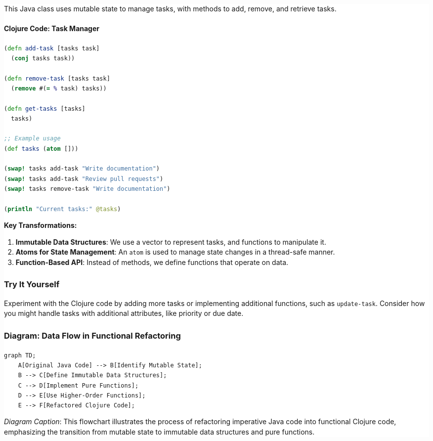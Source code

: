 ```java
```

This Java class uses mutable state to manage tasks, with methods to add, remove, and retrieve tasks.

#### Clojure Code: Task Manager

```clojure
(defn add-task [tasks task]
  (conj tasks task))

(defn remove-task [tasks task]
  (remove #(= % task) tasks))

(defn get-tasks [tasks]
  tasks)

;; Example usage
(def tasks (atom []))

(swap! tasks add-task "Write documentation")
(swap! tasks add-task "Review pull requests")
(swap! tasks remove-task "Write documentation")

(println "Current tasks:" @tasks)
```

**Key Transformations:**

1. **Immutable Data Structures**: We use a vector to represent tasks, and functions to manipulate it.
2. **Atoms for State Management**: An `atom` is used to manage state changes in a thread-safe manner.
3. **Function-Based API**: Instead of methods, we define functions that operate on data.

### Try It Yourself

Experiment with the Clojure code by adding more tasks or implementing additional functions, such as `update-task`. Consider how you might handle tasks with additional attributes, like priority or due date.

### Diagram: Data Flow in Functional Refactoring

```mermaid
graph TD;
    A[Original Java Code] --> B[Identify Mutable State];
    B --> C[Define Immutable Data Structures];
    C --> D[Implement Pure Functions];
    D --> E[Use Higher-Order Functions];
    E --> F[Refactored Clojure Code];
```

*Diagram Caption*: This flowchart illustrates the process of refactoring imperative Java code into functional Clojure code, emphasizing the transition from mutable state to immutable data structures and pure functions.
